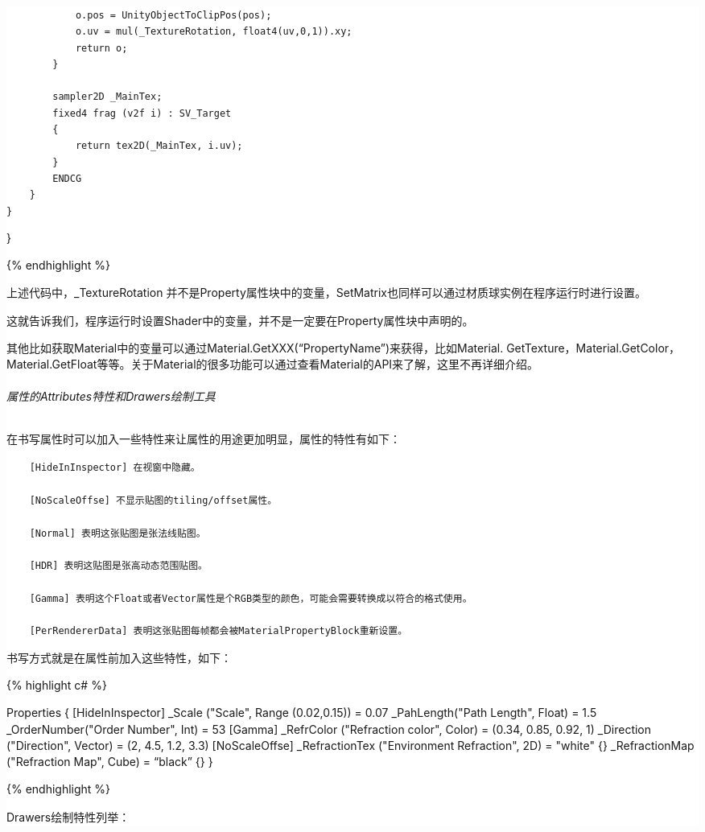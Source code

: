                 o.pos = UnityObjectToClipPos(pos);
                o.uv = mul(_TextureRotation, float4(uv,0,1)).xy;
                return o;
            }

            sampler2D _MainTex;
            fixed4 frag (v2f i) : SV_Target
            {
                return tex2D(_MainTex, i.uv);
            }
            ENDCG
        }
    }
}

{% endhighlight %}

上述代码中，_TextureRotation 并不是Property属性块中的变量，SetMatrix也同样可以通过材质球实例在程序运行时进行设置。

这就告诉我们，程序运行时设置Shader中的变量，并不是一定要在Property属性块中声明的。

其他比如获取Material中的变量可以通过Material.GetXXX(“PropertyName”)来获得，比如Material. GetTexture，Material.GetColor，Material.GetFloat等等。关于Material的很多功能可以通过查看Material的API来了解，这里不再详细介绍。

###### 属性的Attributes特性和Drawers绘制工具

在书写属性时可以加入一些特性来让属性的用途更加明显，属性的特性有如下：

        [HideInInspector] 在视窗中隐藏。

        [NoScaleOffse] 不显示贴图的tiling/offset属性。

        [Normal] 表明这张贴图是张法线贴图。

        [HDR] 表明这贴图是张高动态范围贴图。

        [Gamma] 表明这个Float或者Vector属性是个RGB类型的颜色，可能会需要转换成以符合的格式使用。

        [PerRendererData] 表明这张贴图每帧都会被MaterialPropertyBlock重新设置。

书写方式就是在属性前加入这些特性，如下：

{% highlight c# %}

Properties
{
    [HideInInspector] _Scale ("Scale", Range (0.02,0.15)) = 0.07
    _PahLength("Path Length", Float) = 1.5
    _OrderNumber("Order Number", Int) = 53
    [Gamma]  _RefrColor ("Refraction color", Color) = (0.34, 0.85, 0.92, 1) 
    _Direction ("Direction", Vector) = (2, 4.5, 1.2, 3.3) 
    [NoScaleOffse]  _RefractionTex ("Environment Refraction", 2D) = "white" {}
    _RefractionMap ("Refraction Map", Cube) = “black” {}
}

{% endhighlight %}

Drawers绘制特性列举：
